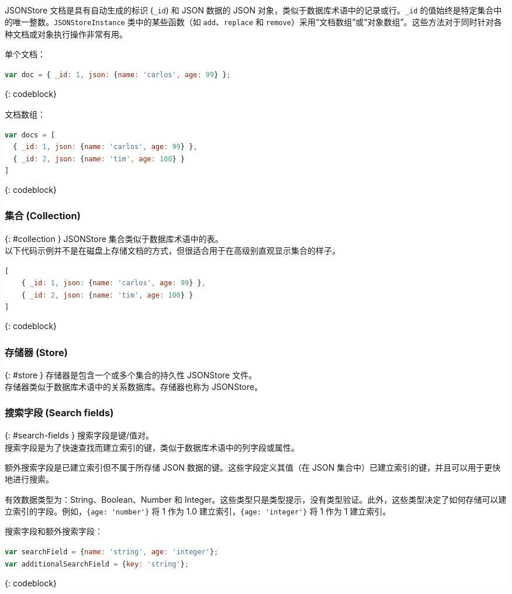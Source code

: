 JSONStore 文档是具有自动生成的标识 (`_id`) 和 JSON 数据的 JSON 对象，类似于数据库术语中的记录或行。`_id` 的值始终是特定集合中的唯一整数。`JSONStoreInstance` 类中的某些函数（如 `add`、`replace` 和 `remove`）采用“文档数组”或“对象数组”。这些方法对于同时针对各种文档或对象执行操作非常有用。

单个文档：

```javascript
var doc = { _id: 1, json: {name: 'carlos', age: 99} };
```
{: codeblock}

文档数组：

```javascript
var docs = [
  { _id: 1, json: {name: 'carlos', age: 99} },
  { _id: 2, json: {name: 'tim', age: 100} }
]
```
{: codeblock}

### 集合 (Collection)
{: #collection }
JSONStore 集合类似于数据库术语中的表。  
以下代码示例并不是在磁盘上存储文档的方式，但很适合用于在高级别直观显示集合的样子。

```javascript
[
    { _id: 1, json: {name: 'carlos', age: 99} },
    { _id: 2, json: {name: 'tim', age: 100} }
]
```
{: codeblock}

### 存储器 (Store)
{: #store }
存储器是包含一个或多个集合的持久性 JSONStore 文件。  
存储器类似于数据库术语中的关系数据库。存储器也称为 JSONStore。

### 搜索字段 (Search fields)
{: #search-fields }
搜索字段是键/值对。  
搜索字段是为了快速查找而建立索引的键，类似于数据库术语中的列字段或属性。

额外搜索字段是已建立索引但不属于所存储 JSON 数据的键。这些字段定义其值（在 JSON 集合中）已建立索引的键，并且可以用于更快地进行搜索。

有效数据类型为：String、Boolean、Number 和 Integer。这些类型只是类型提示，没有类型验证。此外，这些类型决定了如何存储可以建立索引的字段。例如，`{age: 'number'}` 将 1 作为 1.0 建立索引，`{age: 'integer'}` 将 1 作为 1 建立索引。

搜索字段和额外搜索字段：

```javascript
var searchField = {name: 'string', age: 'integer'};
var additionalSearchField = {key: 'string'};
```
{: codeblock}

